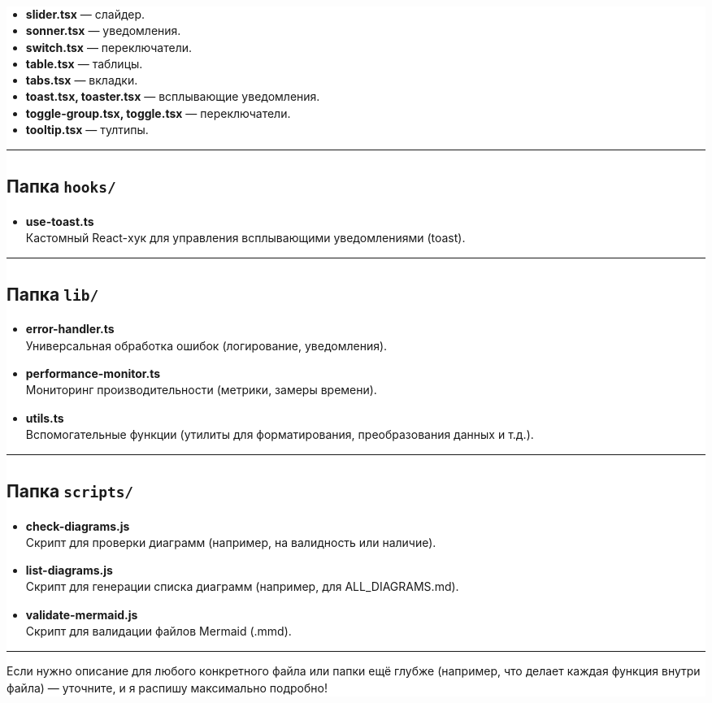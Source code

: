   - **slider.tsx** — слайдер.
  - **sonner.tsx** — уведомления.
  - **switch.tsx** — переключатели.
  - **table.tsx** — таблицы.
  - **tabs.tsx** — вкладки.
  - **toast.tsx, toaster.tsx** — всплывающие уведомления.
  - **toggle-group.tsx, toggle.tsx** — переключатели.
  - **tooltip.tsx** — тултипы.

---

## Папка `hooks/`

- **use-toast.ts**  
  Кастомный React-хук для управления всплывающими уведомлениями (toast).

---

## Папка `lib/`

- **error-handler.ts**  
  Универсальная обработка ошибок (логирование, уведомления).

- **performance-monitor.ts**  
  Мониторинг производительности (метрики, замеры времени).

- **utils.ts**  
  Вспомогательные функции (утилиты для форматирования, преобразования данных и т.д.).

---

## Папка `scripts/`

- **check-diagrams.js**  
  Скрипт для проверки диаграмм (например, на валидность или наличие).

- **list-diagrams.js**  
  Скрипт для генерации списка диаграмм (например, для ALL_DIAGRAMS.md).

- **validate-mermaid.js**  
  Скрипт для валидации файлов Mermaid (.mmd).

---

Если нужно описание для любого конкретного файла или папки ещё глубже (например, что делает каждая функция внутри файла) — уточните, и я распишу максимально подробно! 